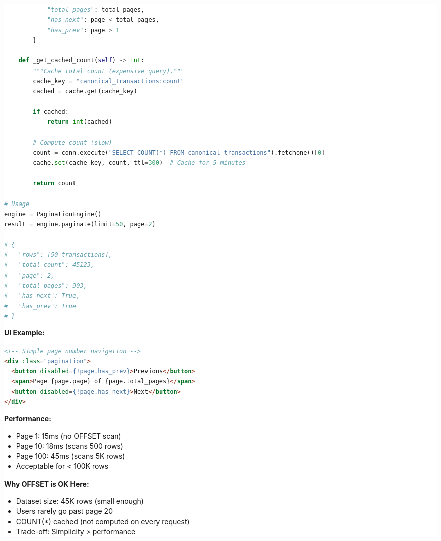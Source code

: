 ```python
            "total_pages": total_pages,
            "has_next": page < total_pages,
            "has_prev": page > 1
        }

    def _get_cached_count(self) -> int:
        """Cache total count (expensive query)."""
        cache_key = "canonical_transactions:count"
        cached = cache.get(cache_key)

        if cached:
            return int(cached)

        # Compute count (slow)
        count = conn.execute("SELECT COUNT(*) FROM canonical_transactions").fetchone()[0]
        cache.set(cache_key, count, ttl=300)  # Cache for 5 minutes

        return count

# Usage
engine = PaginationEngine()
result = engine.paginate(limit=50, page=2)

# {
#   "rows": [50 transactions],
#   "total_count": 45123,
#   "page": 2,
#   "total_pages": 903,
#   "has_next": True,
#   "has_prev": True
# }
```

**UI Example:**
```html
<!-- Simple page number navigation -->
<div class="pagination">
  <button disabled={!page.has_prev}>Previous</button>
  <span>Page {page.page} of {page.total_pages}</span>
  <button disabled={!page.has_next}>Next</button>
</div>
```

**Performance:**
- Page 1: 15ms (no OFFSET scan)
- Page 10: 18ms (scans 500 rows)
- Page 100: 45ms (scans 5K rows)
- Acceptable for < 100K rows

**Why OFFSET is OK Here:**
- Dataset size: 45K rows (small enough)
- Users rarely go past page 20
- COUNT(*) cached (not computed on every request)
- Trade-off: Simplicity > performance
